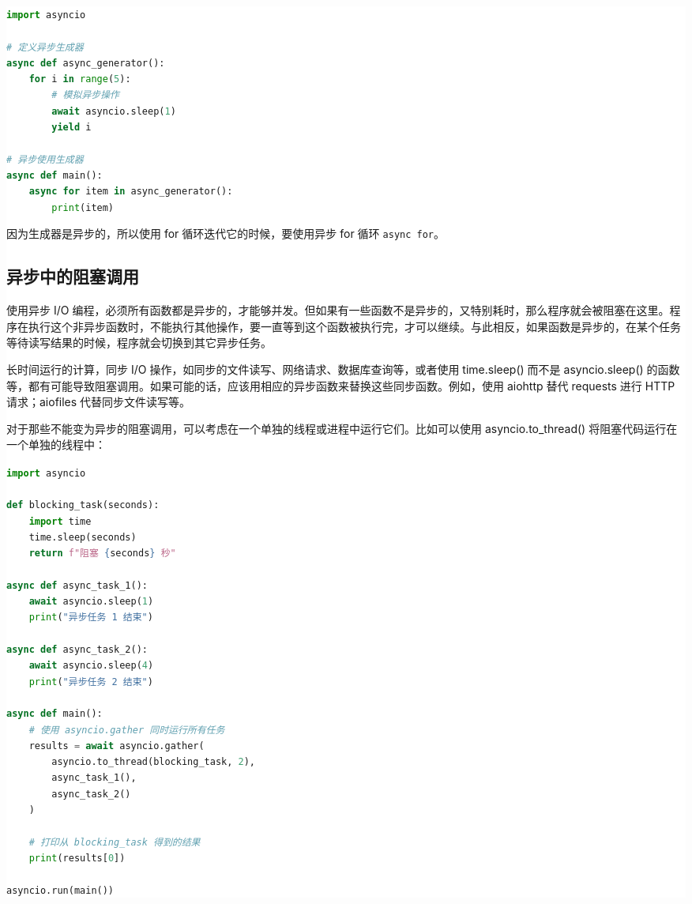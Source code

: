 ```python
import asyncio

# 定义异步生成器
async def async_generator():
    for i in range(5):
        # 模拟异步操作
        await asyncio.sleep(1)
        yield i

# 异步使用生成器
async def main():
    async for item in async_generator():
        print(item)
```

因为生成器是异步的，所以使用 for 循环迭代它的时候，要使用异步 for 循环 `async for`。


## 异步中的阻塞调用

使用异步 I/O 编程，必须所有函数都是异步的，才能够并发。但如果有一些函数不是异步的，又特别耗时，那么程序就会被阻塞在这里。程序在执行这个非异步函数时，不能执行其他操作，要一直等到这个函数被执行完，才可以继续。与此相反，如果函数是异步的，在某个任务等待读写结果的时候，程序就会切换到其它异步任务。

长时间运行的计算，同步 I/O 操作，如同步的文件读写、网络请求、数据库查询等，或者使用 time.sleep() 而不是 asyncio.sleep() 的函数等，都有可能导致阻塞调用。如果可能的话，应该用相应的异步函数来替换这些同步函数。例如，使用 aiohttp 替代 requests 进行 HTTP 请求；aiofiles 代替同步文件读写等。

对于那些不能变为异步的阻塞调用，可以考虑在一个单独的线程或进程中运行它们。比如可以使用 asyncio.to_thread() 将阻塞代码运行在一个单独的线程中：

```python
import asyncio

def blocking_task(seconds):
    import time
    time.sleep(seconds)
    return f"阻塞 {seconds} 秒"

async def async_task_1():
    await asyncio.sleep(1)
    print("异步任务 1 结束")

async def async_task_2():
    await asyncio.sleep(4)
    print("异步任务 2 结束")

async def main():
    # 使用 asyncio.gather 同时运行所有任务
    results = await asyncio.gather(
        asyncio.to_thread(blocking_task, 2),
        async_task_1(),
        async_task_2()
    )
    
    # 打印从 blocking_task 得到的结果
    print(results[0])

asyncio.run(main())
```
